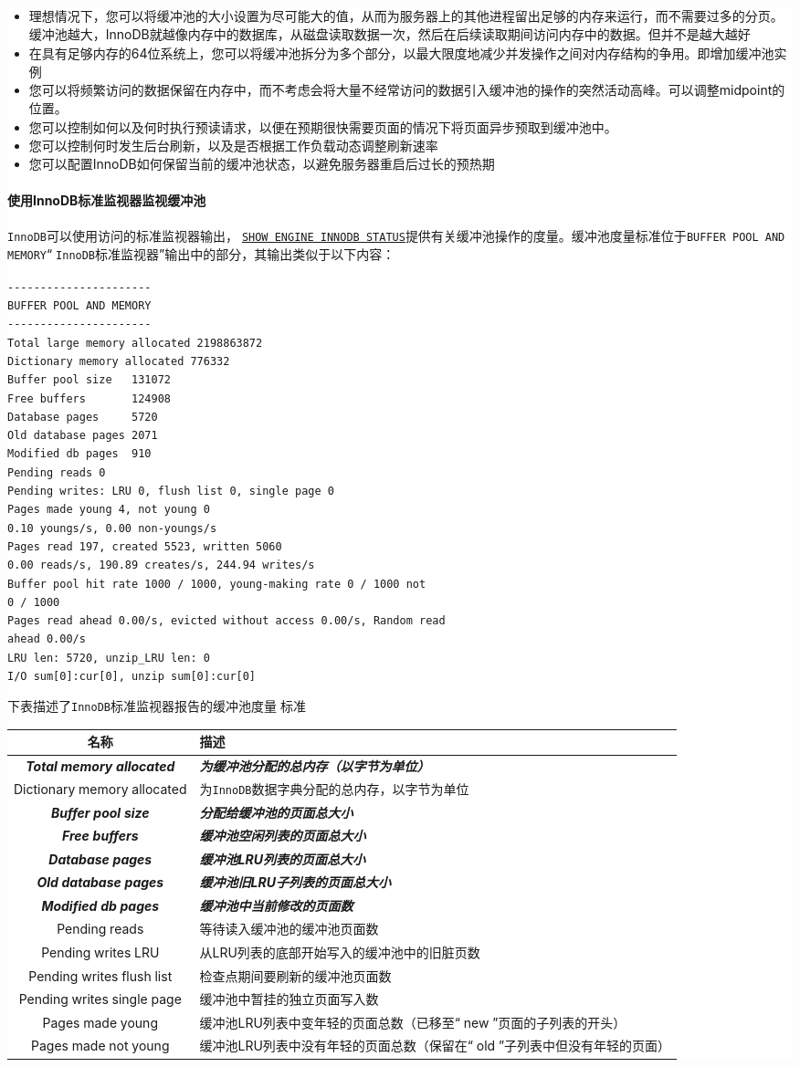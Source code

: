- 理想情况下，您可以将缓冲池的大小设置为尽可能大的值，从而为服务器上的其他进程留出足够的内存来运行，而不需要过多的分页。缓冲池越大，InnoDB就越像内存中的数据库，从磁盘读取数据一次，然后在后续读取期间访问内存中的数据。但并不是越大越好
- 在具有足够内存的64位系统上，您可以将缓冲池拆分为多个部分，以最大限度地减少并发操作之间对内存结构的争用。即增加缓冲池实例
- 您可以将频繁访问的数据保留在内存中，而不考虑会将大量不经常访问的数据引入缓冲池的操作的突然活动高峰。可以调整midpoint的位置。
- 您可以控制如何以及何时执行预读请求，以便在预期很快需要页面的情况下将页面异步预取到缓冲池中。
- 您可以控制何时发生后台刷新，以及是否根据工作负载动态调整刷新速率
- 您可以配置InnoDB如何保留当前的缓冲池状态，以避免服务器重启后过长的预热期

#### 使用InnoDB标准监视器监视缓冲池

`InnoDB`可以使用访问的标准监视器输出， [`SHOW ENGINE INNODB STATUS`](https://dev.mysql.com/doc/refman/5.7/en/innodb-standard-monitor.html)提供有关缓冲池操作的度量。缓冲池度量标准位于`BUFFER POOL AND MEMORY`“ `InnoDB`标准监视器”输出中的部分，其输出类似于以下内容：

```shell
----------------------
BUFFER POOL AND MEMORY
----------------------
Total large memory allocated 2198863872
Dictionary memory allocated 776332
Buffer pool size   131072
Free buffers       124908
Database pages     5720
Old database pages 2071
Modified db pages  910
Pending reads 0
Pending writes: LRU 0, flush list 0, single page 0
Pages made young 4, not young 0
0.10 youngs/s, 0.00 non-youngs/s
Pages read 197, created 5523, written 5060
0.00 reads/s, 190.89 creates/s, 244.94 writes/s
Buffer pool hit rate 1000 / 1000, young-making rate 0 / 1000 not
0 / 1000
Pages read ahead 0.00/s, evicted without access 0.00/s, Random read
ahead 0.00/s
LRU len: 5720, unzip_LRU len: 0
I/O sum[0]:cur[0], unzip sum[0]:cur[0]
```

下表描述了`InnoDB`标准监视器报告的缓冲池度量 标准

|             名称              | 描述                                                         |
| :---------------------------: | :----------------------------------------------------------- |
| ***Total memory allocated***  | ***为缓冲池分配的总内存（以字节为单位）***                   |
|  Dictionary memory allocated  | 为`InnoDB`数据字典分配的总内存，以字节为单位                 |
|    ***Buffer pool size***     | ***分配给缓冲池的页面总大小***                               |
|      ***Free buffers***       | ***缓冲池空闲列表的页面总大小***                             |
|     ***Database pages***      | ***缓冲池LRU列表的页面总大小***                              |
|   ***Old database pages***    | ***缓冲池旧LRU子列表的页面总大小***                          |
|    ***Modified db pages***    | ***缓冲池中当前修改的页面数***                               |
|         Pending reads         | 等待读入缓冲池的缓冲池页面数                                 |
|      Pending writes LRU       | 从LRU列表的底部开始写入的缓冲池中的旧脏页数                  |
|   Pending writes flush list   | 检查点期间要刷新的缓冲池页面数                               |
|  Pending writes single page   | 缓冲池中暂挂的独立页面写入数                                 |
|       Pages made young        | 缓冲池LRU列表中变年轻的页面总数（已移至“ new ”页面的子列表的开头） |
|     Pages made not young      | 缓冲池LRU列表中没有年轻的页面总数（保留在“ old ”子列表中但没有年轻的页面） |